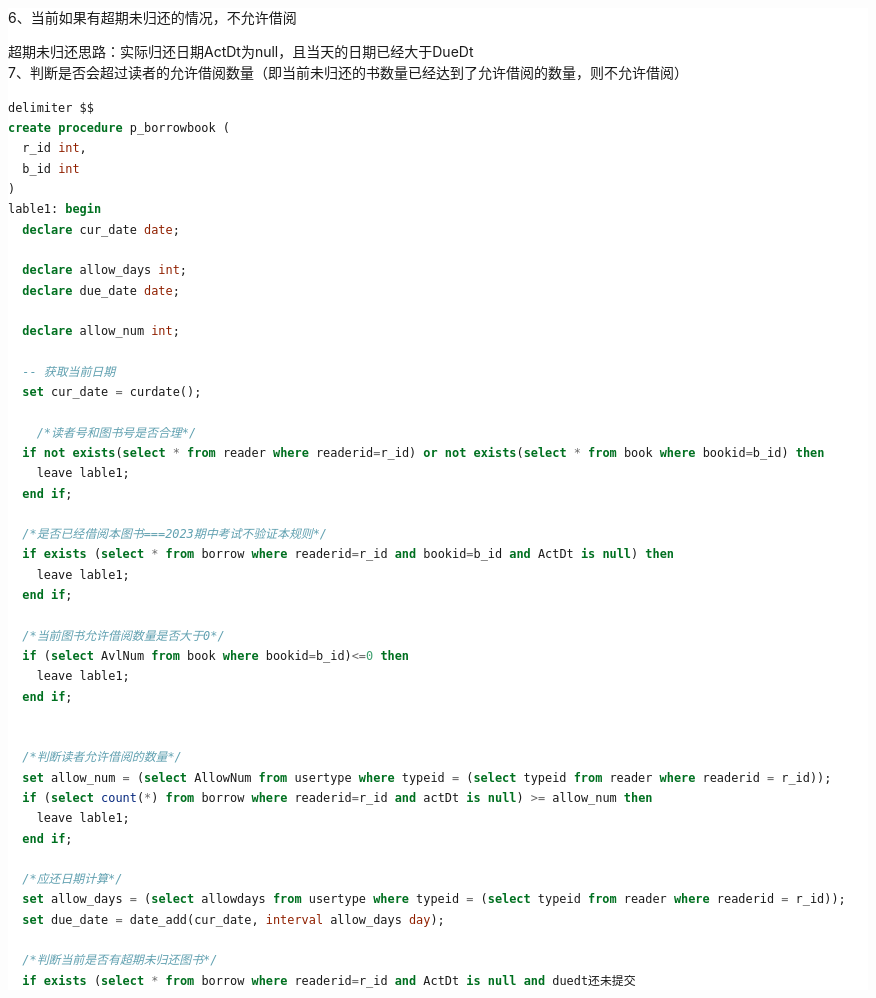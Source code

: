 6、当前如果有超期未归还的情况，不允许借阅

超期未归还思路：实际归还日期ActDt为null，且当天的日期已经大于DueDt<br />7、判断是否会超过读者的允许借阅数量（即当前未归还的书数量已经达到了允许借阅的数量，则不允许借阅）
```sql
delimiter $$
create procedure p_borrowbook (
  r_id int,
  b_id int
)
lable1: begin
  declare cur_date date;
  
  declare allow_days int;
  declare due_date date;
  
  declare allow_num int;
  
  -- 获取当前日期
  set cur_date = curdate();
  
    /*读者号和图书号是否合理*/
  if not exists(select * from reader where readerid=r_id) or not exists(select * from book where bookid=b_id) then
    leave lable1;
  end if;
  
  /*是否已经借阅本图书===2023期中考试不验证本规则*/
  if exists (select * from borrow where readerid=r_id and bookid=b_id and ActDt is null) then
    leave lable1;
  end if;
  
  /*当前图书允许借阅数量是否大于0*/
  if (select AvlNum from book where bookid=b_id)<=0 then
    leave lable1;
  end if;
  
  
  /*判断读者允许借阅的数量*/
  set allow_num = (select AllowNum from usertype where typeid = (select typeid from reader where readerid = r_id));
  if (select count(*) from borrow where readerid=r_id and actDt is null) >= allow_num then
    leave lable1;
  end if;
  
  /*应还日期计算*/
  set allow_days = (select allowdays from usertype where typeid = (select typeid from reader where readerid = r_id));
  set due_date = date_add(cur_date, interval allow_days day);
  
  /*判断当前是否有超期未归还图书*/
  if exists (select * from borrow where readerid=r_id and ActDt is null and duedt还未提交
```

